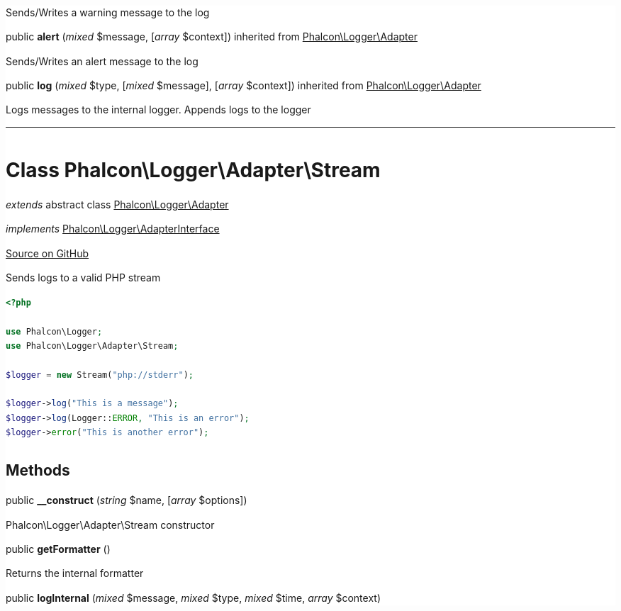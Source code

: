 Sends/Writes a warning message to the log



public  **alert** (*mixed* $message, [*array* $context]) inherited from [Phalcon\Logger\Adapter](/3.4/en/api/Phalcon_Logger)

Sends/Writes an alert message to the log



public  **log** (*mixed* $type, [*mixed* $message], [*array* $context]) inherited from [Phalcon\Logger\Adapter](/3.4/en/api/Phalcon_Logger)

Logs messages to the internal logger. Appends logs to the logger




<hr>

# Class **Phalcon\Logger\Adapter\Stream**

*extends* abstract class [Phalcon\Logger\Adapter](/3.4/en/api/Phalcon_Logger)

*implements* [Phalcon\Logger\AdapterInterface](/3.4/en/api/Phalcon_Logger)

<a href="https://github.com/phalcon/cphalcon/tree/v3.4.0/phalcon/logger/adapter/stream.zep" class="btn btn-default btn-sm">Source on GitHub</a>

Sends logs to a valid PHP stream

```php
<?php

use Phalcon\Logger;
use Phalcon\Logger\Adapter\Stream;

$logger = new Stream("php://stderr");

$logger->log("This is a message");
$logger->log(Logger::ERROR, "This is an error");
$logger->error("This is another error");

```


## Methods
public  **__construct** (*string* $name, [*array* $options])

Phalcon\Logger\Adapter\Stream constructor



public  **getFormatter** ()

Returns the internal formatter



public  **logInternal** (*mixed* $message, *mixed* $type, *mixed* $time, *array* $context)
